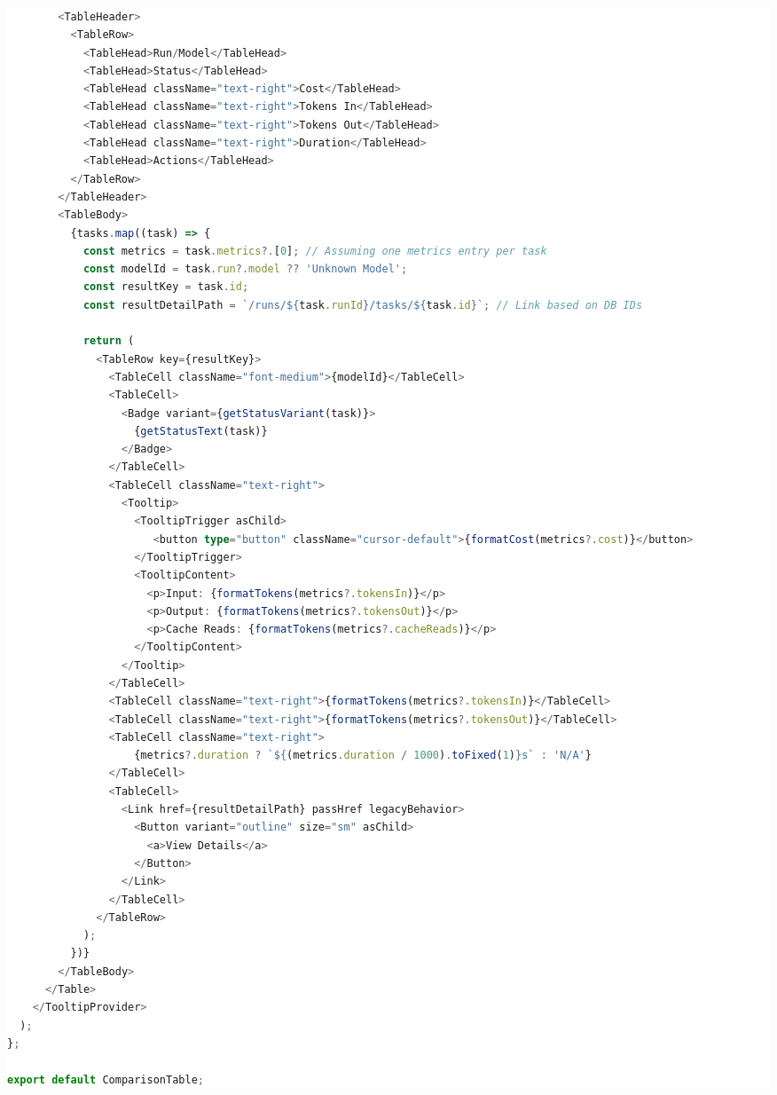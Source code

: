 ```typescript
        <TableHeader>
          <TableRow>
            <TableHead>Run/Model</TableHead>
            <TableHead>Status</TableHead>
            <TableHead className="text-right">Cost</TableHead>
            <TableHead className="text-right">Tokens In</TableHead>
            <TableHead className="text-right">Tokens Out</TableHead>
            <TableHead className="text-right">Duration</TableHead>
            <TableHead>Actions</TableHead>
          </TableRow>
        </TableHeader>
        <TableBody>
          {tasks.map((task) => {
            const metrics = task.metrics?.[0]; // Assuming one metrics entry per task
            const modelId = task.run?.model ?? 'Unknown Model';
            const resultKey = task.id;
            const resultDetailPath = `/runs/${task.runId}/tasks/${task.id}`; // Link based on DB IDs

            return (
              <TableRow key={resultKey}>
                <TableCell className="font-medium">{modelId}</TableCell>
                <TableCell>
                  <Badge variant={getStatusVariant(task)}>
                    {getStatusText(task)}
                  </Badge>
                </TableCell>
                <TableCell className="text-right">
                  <Tooltip>
                    <TooltipTrigger asChild>
                       <button type="button" className="cursor-default">{formatCost(metrics?.cost)}</button>
                    </TooltipTrigger>
                    <TooltipContent>
                      <p>Input: {formatTokens(metrics?.tokensIn)}</p>
                      <p>Output: {formatTokens(metrics?.tokensOut)}</p>
                      <p>Cache Reads: {formatTokens(metrics?.cacheReads)}</p>
                    </TooltipContent>
                  </Tooltip>
                </TableCell>
                <TableCell className="text-right">{formatTokens(metrics?.tokensIn)}</TableCell>
                <TableCell className="text-right">{formatTokens(metrics?.tokensOut)}</TableCell>
                <TableCell className="text-right">
                    {metrics?.duration ? `${(metrics.duration / 1000).toFixed(1)}s` : 'N/A'}
                </TableCell>
                <TableCell>
                  <Link href={resultDetailPath} passHref legacyBehavior>
                    <Button variant="outline" size="sm" asChild>
                      <a>View Details</a>
                    </Button>
                  </Link>
                </TableCell>
              </TableRow>
            );
          })}
        </TableBody>
      </Table>
    </TooltipProvider>
  );
};

export default ComparisonTable;
```